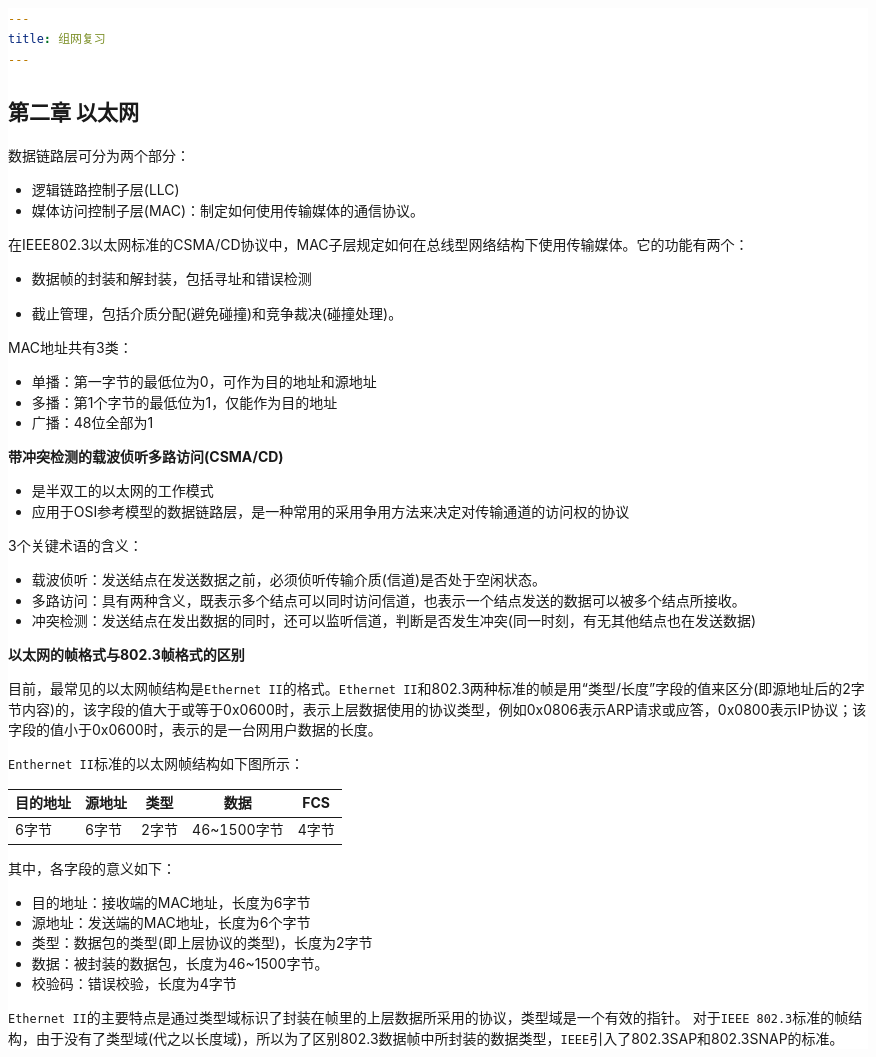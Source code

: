 ```yaml
---
title: 组网复习
---
```


## 第二章 以太网

数据链路层可分为两个部分：

* 逻辑链路控制子层(LLC)
* 媒体访问控制子层(MAC)：制定如何使用传输媒体的通信协议。


在IEEE802.3以太网标准的CSMA/CD协议中，MAC子层规定如何在总线型网络结构下使用传输媒体。它的功能有两个：

* 数据帧的封装和解封装，包括寻址和错误检测

* 截止管理，包括介质分配(避免碰撞)和竞争裁决(碰撞处理)。

MAC地址共有3类：
* 单播：第一字节的最低位为0，可作为目的地址和源地址
* 多播：第1个字节的最低位为1，仅能作为目的地址
* 广播：48位全部为1

**带冲突检测的载波侦听多路访问(CSMA/CD)**

* 是半双工的以太网的工作模式
* 应用于OSI参考模型的数据链路层，是一种常用的采用争用方法来决定对传输通道的访问权的协议

3个关键术语的含义：
*  载波侦听：发送结点在发送数据之前，必须侦听传输介质(信道)是否处于空闲状态。
*  多路访问：具有两种含义，既表示多个结点可以同时访问信道，也表示一个结点发送的数据可以被多个结点所接收。
*  冲突检测：发送结点在发出数据的同时，还可以监听信道，判断是否发生冲突(同一时刻，有无其他结点也在发送数据)

**以太网的帧格式与802.3帧格式的区别**

目前，最常见的以太网帧结构是`Ethernet II`的格式。`Ethernet II`和802.3两种标准的帧是用“类型/长度”字段的值来区分(即源地址后的2字节内容)的，该字段的值大于或等于0x0600时，表示上层数据使用的协议类型，例如0x0806表示ARP请求或应答，0x0800表示IP协议；该字段的值小于0x0600时，表示的是一台网用户数据的长度。

`Enthernet II`标准的以太网帧结构如下图所示：


| 目的地址 | 源地址 | 类型  | 数据        | FCS   |
| -------- | ------ | ----- | ----------- | ----- |
| 6字节 | 6字节  | 2字节 | 46~1500字节 | 4字节 |

其中，各字段的意义如下：

* 目的地址：接收端的MAC地址，长度为6字节
* 源地址：发送端的MAC地址，长度为6个字节
* 类型：数据包的类型(即上层协议的类型)，长度为2字节
* 数据：被封装的数据包，长度为46~1500字节。
* 校验码：错误校验，长度为4字节

`Ethernet II`的主要特点是通过类型域标识了封装在帧里的上层数据所采用的协议，类型域是一个有效的指针。
对于`IEEE 802.3`标准的帧结构，由于没有了类型域(代之以长度域)，所以为了区别802.3数据帧中所封装的数据类型，`IEEE`引入了802.3SAP和802.3SNAP的标准。
